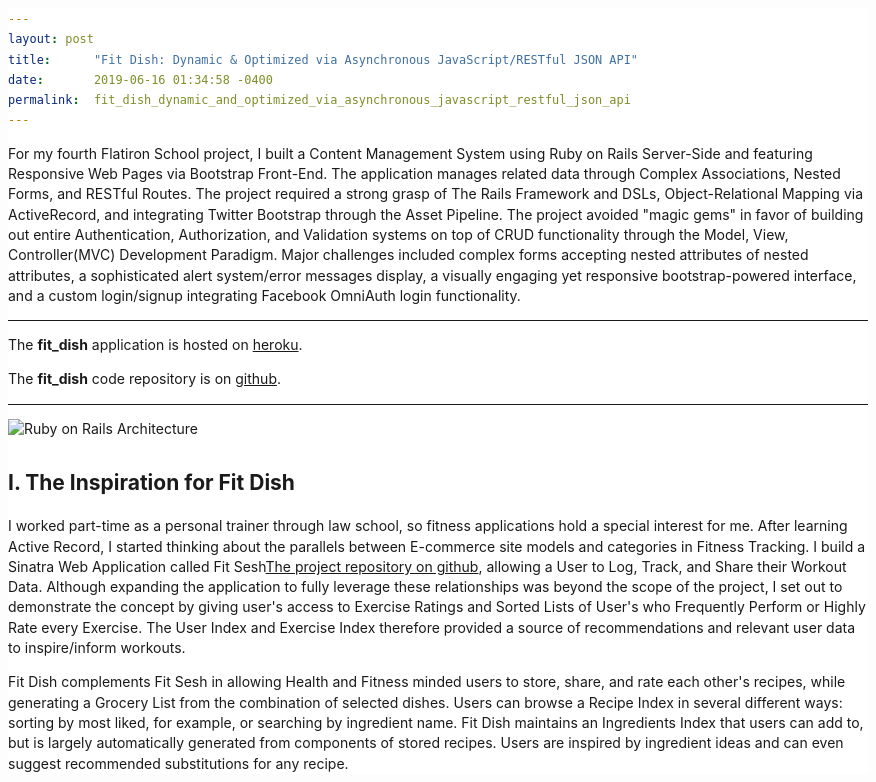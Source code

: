 ```yaml
---
layout: post
title:      "Fit Dish: Dynamic & Optimized via Asynchronous JavaScript/RESTful JSON API"
date:       2019-06-16 01:34:58 -0400
permalink:  fit_dish_dynamic_and_optimized_via_asynchronous_javascript_restful_json_api
---
```



<iframe width="560" height="315" src="https://www.youtube.com/embed/j6UMDXPvu3k" frameborder="0" allow="accelerometer; autoplay; encrypted-media; gyroscope; picture-in-picture" allowfullscreen></iframe>

For my fourth Flatiron School project, I built a Content Management System using Ruby on Rails Server-Side and featuring Responsive Web Pages via Bootstrap Front-End. The application manages related data through Complex Associations, Nested Forms, and RESTful Routes. The project required a strong grasp of The Rails Framework and DSLs, Object-Relational Mapping via ActiveRecord, and integrating Twitter Bootstrap through the Asset Pipeline. The project avoided "magic gems" in favor of building out entire Authentication, Authorization, and Validation systems on top of CRUD functionality through the Model, View, Controller(MVC) Development Paradigm. Major challenges included complex forms accepting nested attributes of nested attributes, a sophisticated alert system/error messages display, a visually engaging yet responsive bootstrap-powered interface, and a custom login/signup integrating Facebook OmniAuth login functionality. 

---------

The **fit_dish** application is hosted on  [heroku](https://evening-cliffs-19162.herokuapp.com/).

The **fit_dish** code repository is on [github](https://github.com/NotoriousCottonball/fit_dish).

---------

![Ruby on Rails Architecture](https://i.pinimg.com/originals/13/52/92/1352927bf6c754be8abad20bbf1b7bac.png)

## I. The Inspiration for Fit Dish

I worked part-time as a personal trainer through law school, so fitness applications hold a special interest for me. After learning Active Record, I started thinking about the parallels between E-commerce site models and categories in Fitness Tracking. I build a Sinatra Web Application called Fit Sesh[The project repository on github](https://github.com/NotoriousCottonball/fit_sesh), allowing a User to Log, Track, and Share their Workout Data. Although expanding the application to fully leverage these relationships was beyond the scope of the project, I set out to demonstrate the concept by giving user's access to Exercise Ratings and Sorted Lists of User's who Frequently Perform or Highly Rate every Exercise. The User Index and Exercise Index therefore provided a source of recommendations and relevant user data to inspire/inform workouts. 

Fit Dish complements Fit Sesh in allowing Health and Fitness minded users to store, share, and rate each other's recipes, while generating a Grocery List from the combination of selected dishes. Users can browse a Recipe Index in several different ways: sorting by most liked, for example, or  searching by ingredient name. Fit Dish maintains an Ingredients Index that users can add to, but is largely automatically generated from components of stored recipes. Users are inspired by ingredient ideas and can even suggest recommended substitutions for any recipe. 
